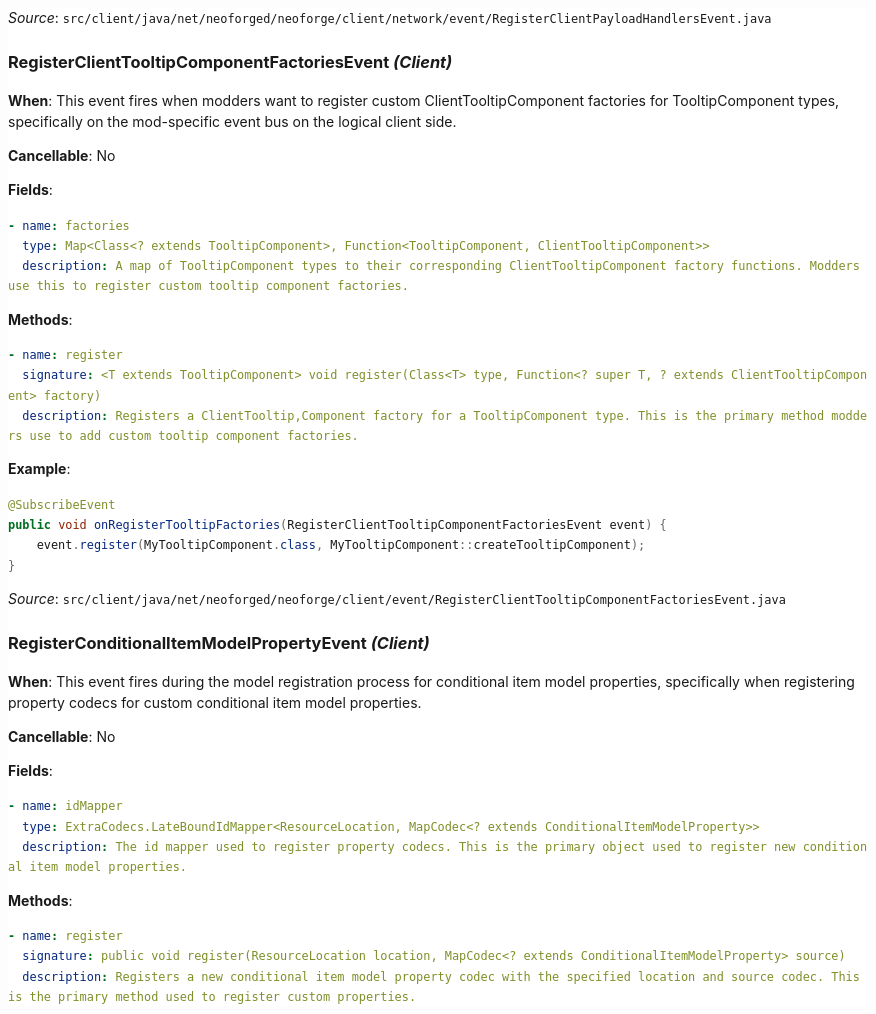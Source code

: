 *Source*: `src/client/java/net/neoforged/neoforge/client/network/event/RegisterClientPayloadHandlersEvent.java`

### RegisterClientTooltipComponentFactoriesEvent *(Client)*

**When**: This event fires when modders want to register custom ClientTooltipComponent factories for TooltipComponent types, specifically on the mod-specific event bus on the logical client side.

**Cancellable**: No

**Fields**:
```yaml
- name: factories
  type: Map<Class<? extends TooltipComponent>, Function<TooltipComponent, ClientTooltipComponent>>
  description: A map of TooltipComponent types to their corresponding ClientTooltipComponent factory functions. Modders use this to register custom tooltip component factories.
```

**Methods**:
```yaml
- name: register
  signature: <T extends TooltipComponent> void register(Class<T> type, Function<? super T, ? extends ClientTooltipComponent> factory)
  description: Registers a ClientTooltip,Component factory for a TooltipComponent type. This is the primary method modders use to add custom tooltip component factories.
```

**Example**:
```java
@SubscribeEvent
public void onRegisterTooltipFactories(RegisterClientTooltipComponentFactoriesEvent event) {
    event.register(MyTooltipComponent.class, MyTooltipComponent::createTooltipComponent);
}
```

*Source*: `src/client/java/net/neoforged/neoforge/client/event/RegisterClientTooltipComponentFactoriesEvent.java`

### RegisterConditionalItemModelPropertyEvent *(Client)*

**When**: This event fires during the model registration process for conditional item model properties, specifically when registering property codecs for custom conditional item model properties.

**Cancellable**: No

**Fields**:
```yaml
- name: idMapper
  type: ExtraCodecs.LateBoundIdMapper<ResourceLocation, MapCodec<? extends ConditionalItemModelProperty>>
  description: The id mapper used to register property codecs. This is the primary object used to register new conditional item model properties.
```

**Methods**:
```yaml
- name: register
  signature: public void register(ResourceLocation location, MapCodec<? extends ConditionalItemModelProperty> source)
  description: Registers a new conditional item model property codec with the specified location and source codec. This is the primary method used to register custom properties.
```
